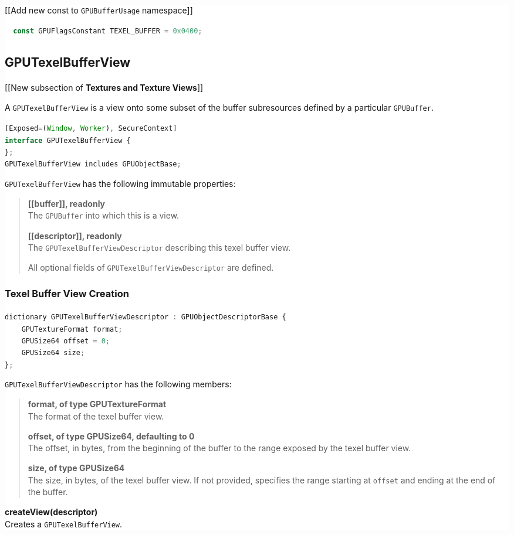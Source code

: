 [[Add new const to `GPUBufferUsage` namespace]]

```javascript
  const GPUFlagsConstant TEXEL_BUFFER = 0x0400;
```


## GPUTexelBufferView

[[New subsection of **Textures and Texture Views**]]

A `GPUTexelBufferView` is a view onto some subset of the buffer subresources defined by a particular `GPUBuffer`.

```javascript
[Exposed=(Window, Worker), SecureContext]
interface GPUTexelBufferView {
};
GPUTexelBufferView includes GPUObjectBase;
```

`GPUTexelBufferView` has the following immutable properties:

> **[[buffer]], readonly**<br/>
> The `GPUBuffer` into which this is a view.
>
> **[[descriptor]], readonly**<br/>
> The `GPUTexelBufferViewDescriptor` describing this texel buffer view.
>
> All optional fields of `GPUTexelBufferViewDescriptor` are defined.


### Texel Buffer View Creation

```javascript
dictionary GPUTexelBufferViewDescriptor : GPUObjectDescriptorBase {
    GPUTextureFormat format;
    GPUSize64 offset = 0;
    GPUSize64 size;
};
```

`GPUTexelBufferViewDescriptor` has the following members:

> **format, of type GPUTextureFormat**<br/>
> The format of the texel buffer view.
>
> **offset, of type GPUSize64, defaulting to 0**<br/>
> The offset, in bytes, from the beginning of the buffer to the range exposed by the texel buffer view.
>
> **size, of type GPUSize64**<br/>
> The size, in bytes, of the texel buffer view. If not provided, specifies the range starting at `offset` and ending at the end of the buffer.

**createView(descriptor)**<br/>
Creates a `GPUTexelBufferView`.
